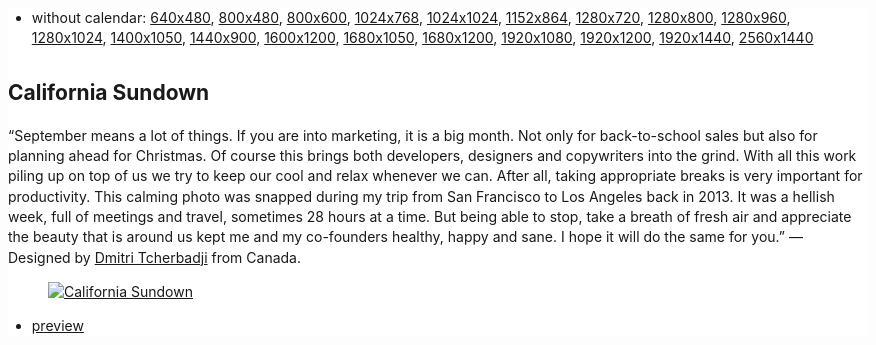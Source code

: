 *   without calendar: [640x480](https://smashingmagazine.com/files/wallpapers/sept-14/elephant-in-the-room/nocal/sept-14-elephant-in-the-room-nocal-640x480.jpg "Elephant in the Room - 640x480"), [800x480](https://smashingmagazine.com/files/wallpapers/sept-14/elephant-in-the-room/nocal/sept-14-elephant-in-the-room-nocal-800x480.jpg "Elephant in the Room - 800x480"), [800x600](https://smashingmagazine.com/files/wallpapers/sept-14/elephant-in-the-room/nocal/sept-14-elephant-in-the-room-nocal-800x600.jpg "Elephant in the Room - 800x600"), [1024x768](https://smashingmagazine.com/files/wallpapers/sept-14/elephant-in-the-room/nocal/sept-14-elephant-in-the-room-nocal-1024x768.jpg "Elephant in the Room - 1024x768"), [1024x1024](https://smashingmagazine.com/files/wallpapers/sept-14/elephant-in-the-room/nocal/sept-14-elephant-in-the-room-nocal-1024x1024.jpg "Elephant in the Room - 1024x1024"), [1152x864](https://smashingmagazine.com/files/wallpapers/sept-14/elephant-in-the-room/nocal/sept-14-elephant-in-the-room-nocal-1152x864.jpg "Elephant in the Room - 1152x864"), [1280x720](https://smashingmagazine.com/files/wallpapers/sept-14/elephant-in-the-room/nocal/sept-14-elephant-in-the-room-nocal-1280x720.jpg "Elephant in the Room - 1280x720"), [1280x800](https://smashingmagazine.com/files/wallpapers/sept-14/elephant-in-the-room/nocal/sept-14-elephant-in-the-room-nocal-1280x800.jpg "Elephant in the Room - 1280x800"), [1280x960](https://smashingmagazine.com/files/wallpapers/sept-14/elephant-in-the-room/nocal/sept-14-elephant-in-the-room-nocal-1280x960.jpg "Elephant in the Room - 1280x960"), [1280x1024](https://smashingmagazine.com/files/wallpapers/sept-14/elephant-in-the-room/nocal/sept-14-elephant-in-the-room-nocal-1280x1024.jpg "Elephant in the Room - 1280x1024"), [1400x1050](https://smashingmagazine.com/files/wallpapers/sept-14/elephant-in-the-room/nocal/sept-14-elephant-in-the-room-nocal-1400x1050.jpg "Elephant in the Room - 1400x1050"), [1440x900](https://smashingmagazine.com/files/wallpapers/sept-14/elephant-in-the-room/nocal/sept-14-elephant-in-the-room-nocal-1440x900.jpg "Elephant in the Room - 1440x900"), [1600x1200](https://smashingmagazine.com/files/wallpapers/sept-14/elephant-in-the-room/nocal/sept-14-elephant-in-the-room-nocal-1600x1200.jpg "Elephant in the Room - 1600x1200"), [1680x1050](https://smashingmagazine.com/files/wallpapers/sept-14/elephant-in-the-room/nocal/sept-14-elephant-in-the-room-nocal-1680x1050.jpg "Elephant in the Room - 1680x1050"), [1680x1200](https://smashingmagazine.com/files/wallpapers/sept-14/elephant-in-the-room/nocal/sept-14-elephant-in-the-room-nocal-1680x1200.jpg "Elephant in the Room - 1680x1200"), [1920x1080](https://smashingmagazine.com/files/wallpapers/sept-14/elephant-in-the-room/nocal/sept-14-elephant-in-the-room-nocal-1920x1080.jpg "Elephant in the Room - 1920x1080"), [1920x1200](https://smashingmagazine.com/files/wallpapers/sept-14/elephant-in-the-room/nocal/sept-14-elephant-in-the-room-nocal-1920x1200.jpg "Elephant in the Room - 1920x1200"), [1920x1440](https://smashingmagazine.com/files/wallpapers/sept-14/elephant-in-the-room/nocal/sept-14-elephant-in-the-room-nocal-1920x1440.jpg "Elephant in the Room - 1920x1440"), [2560x1440](https://smashingmagazine.com/files/wallpapers/sept-14/elephant-in-the-room/nocal/sept-14-elephant-in-the-room-nocal-2560x1440.jpg "Elephant in the Room - 2560x1440")

## California Sundown

“September means a lot of things. If you are into marketing, it is a big month. Not only for back-to-school sales but also for planning ahead for Christmas. Of course this brings both developers, designers and copywriters into the grind. With all this work piling up on top of us we try to keep our cool and relax whenever we can. After all, taking appropriate breaks is very important for productivity. This calming photo was snapped during my trip from San Francisco to Los Angeles back in 2013. It was a hellish week, full of meetings and travel, sometimes 28 hours at a time. But being able to stop, take a breath of fresh air and appreciate the beauty that is around us kept me and my co-founders healthy, happy and sane. I hope it will do the same for you.” — Designed by <a href="https://www.artsocket.com/artist/dmitri-tcherbadji/">Dmitri Tcherbadji</a> from Canada.

<figure><a title="California Sundown" href="https://smashingmagazine.com/files/wallpapers/sept-14/california-sundown/sept-14-california-sundown-full.jpg"><img loading="lazy" decoding="async" src="https://smashingmagazine.com/files/wallpapers/sept-14/california-sundown/sept-14-california-sundown-preview.png" alt="California Sundown" width="500" height="281" /></a></figure>

*   [preview](https://smashingmagazine.com/files/wallpapers/sept-14/california-sundown/sept-14-california-sundown-preview.png "California Sundown - Preview")